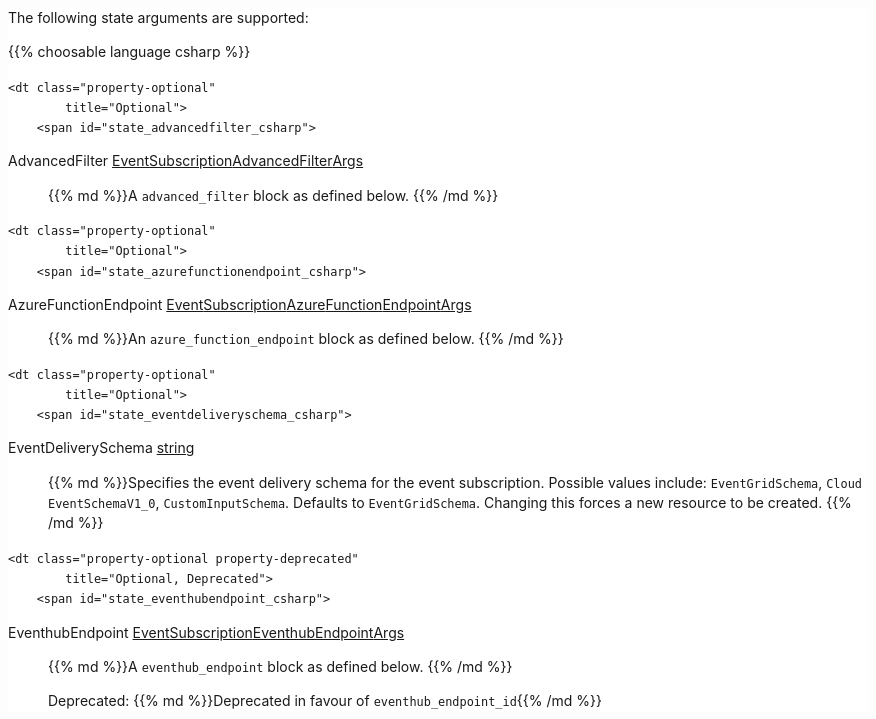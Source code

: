 The following state arguments are supported:



{{% choosable language csharp %}}
<dl class="resources-properties">

    <dt class="property-optional"
            title="Optional">
        <span id="state_advancedfilter_csharp">
<a href="#state_advancedfilter_csharp" style="color: inherit; text-decoration: inherit;">Advanced<wbr>Filter</a>
</span> 
        <span class="property-indicator"></span>
        <span class="property-type"><a href="#eventsubscriptionadvancedfilter">Event<wbr>Subscription<wbr>Advanced<wbr>Filter<wbr>Args</a></span>
    </dt>
    <dd>{{% md %}}A `advanced_filter` block as defined below.
{{% /md %}}</dd>

    <dt class="property-optional"
            title="Optional">
        <span id="state_azurefunctionendpoint_csharp">
<a href="#state_azurefunctionendpoint_csharp" style="color: inherit; text-decoration: inherit;">Azure<wbr>Function<wbr>Endpoint</a>
</span> 
        <span class="property-indicator"></span>
        <span class="property-type"><a href="#eventsubscriptionazurefunctionendpoint">Event<wbr>Subscription<wbr>Azure<wbr>Function<wbr>Endpoint<wbr>Args</a></span>
    </dt>
    <dd>{{% md %}}An `azure_function_endpoint` block as defined below.
{{% /md %}}</dd>

    <dt class="property-optional"
            title="Optional">
        <span id="state_eventdeliveryschema_csharp">
<a href="#state_eventdeliveryschema_csharp" style="color: inherit; text-decoration: inherit;">Event<wbr>Delivery<wbr>Schema</a>
</span> 
        <span class="property-indicator"></span>
        <span class="property-type"><a href="https://docs.microsoft.com/en-us/dotnet/csharp/language-reference/builtin-types/built-in-types">string</a></span>
    </dt>
    <dd>{{% md %}}Specifies the event delivery schema for the event subscription. Possible values include: `EventGridSchema`, `CloudEventSchemaV1_0`, `CustomInputSchema`. Defaults to `EventGridSchema`. Changing this forces a new resource to be created.
{{% /md %}}</dd>

    <dt class="property-optional property-deprecated"
            title="Optional, Deprecated">
        <span id="state_eventhubendpoint_csharp">
<a href="#state_eventhubendpoint_csharp" style="color: inherit; text-decoration: inherit;">Eventhub<wbr>Endpoint</a>
</span> 
        <span class="property-indicator"></span>
        <span class="property-type"><a href="#eventsubscriptioneventhubendpoint">Event<wbr>Subscription<wbr>Eventhub<wbr>Endpoint<wbr>Args</a></span>
    </dt>
    <dd>{{% md %}}A `eventhub_endpoint` block as defined below.
{{% /md %}}<p class="property-message">Deprecated: {{% md %}}Deprecated in favour of `eventhub_endpoint_id`{{% /md %}}</p></dd>
